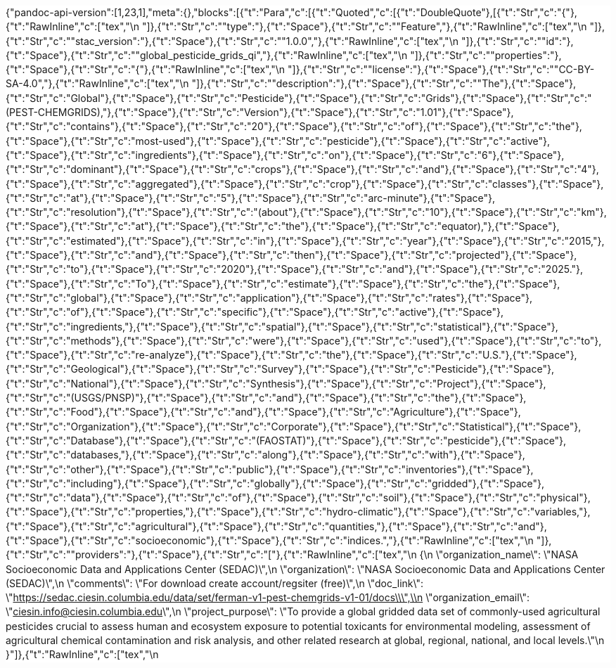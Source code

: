 {"pandoc-api-version":[1,23,1],"meta":{},"blocks":[{"t":"Para","c":[{"t":"Quoted","c":[{"t":"DoubleQuote"},[{"t":"Str","c":"{"},{"t":"RawInline","c":["tex","\\n  "]},{"t":"Str","c":"\"type\":"},{"t":"Space"},{"t":"Str","c":"\"Feature\","},{"t":"RawInline","c":["tex","\\n  "]},{"t":"Str","c":"\"stac_version\":"},{"t":"Space"},{"t":"Str","c":"\"1.0.0\","},{"t":"RawInline","c":["tex","\\n  "]},{"t":"Str","c":"\"id\":"},{"t":"Space"},{"t":"Str","c":"\"global_pesticide_grids_qi\","},{"t":"RawInline","c":["tex","\\n  "]},{"t":"Str","c":"\"properties\":"},{"t":"Space"},{"t":"Str","c":"{"},{"t":"RawInline","c":["tex","\\n    "]},{"t":"Str","c":"\"license\":"},{"t":"Space"},{"t":"Str","c":"\"CC-BY-SA-4.0\","},{"t":"RawInline","c":["tex","\\n    "]},{"t":"Str","c":"\"description\":"},{"t":"Space"},{"t":"Str","c":"\"The"},{"t":"Space"},{"t":"Str","c":"Global"},{"t":"Space"},{"t":"Str","c":"Pesticide"},{"t":"Space"},{"t":"Str","c":"Grids"},{"t":"Space"},{"t":"Str","c":"(PEST-CHEMGRIDS),"},{"t":"Space"},{"t":"Str","c":"Version"},{"t":"Space"},{"t":"Str","c":"1.01"},{"t":"Space"},{"t":"Str","c":"contains"},{"t":"Space"},{"t":"Str","c":"20"},{"t":"Space"},{"t":"Str","c":"of"},{"t":"Space"},{"t":"Str","c":"the"},{"t":"Space"},{"t":"Str","c":"most-used"},{"t":"Space"},{"t":"Str","c":"pesticide"},{"t":"Space"},{"t":"Str","c":"active"},{"t":"Space"},{"t":"Str","c":"ingredients"},{"t":"Space"},{"t":"Str","c":"on"},{"t":"Space"},{"t":"Str","c":"6"},{"t":"Space"},{"t":"Str","c":"dominant"},{"t":"Space"},{"t":"Str","c":"crops"},{"t":"Space"},{"t":"Str","c":"and"},{"t":"Space"},{"t":"Str","c":"4"},{"t":"Space"},{"t":"Str","c":"aggregated"},{"t":"Space"},{"t":"Str","c":"crop"},{"t":"Space"},{"t":"Str","c":"classes"},{"t":"Space"},{"t":"Str","c":"at"},{"t":"Space"},{"t":"Str","c":"5"},{"t":"Space"},{"t":"Str","c":"arc-minute"},{"t":"Space"},{"t":"Str","c":"resolution"},{"t":"Space"},{"t":"Str","c":"(about"},{"t":"Space"},{"t":"Str","c":"10"},{"t":"Space"},{"t":"Str","c":"km"},{"t":"Space"},{"t":"Str","c":"at"},{"t":"Space"},{"t":"Str","c":"the"},{"t":"Space"},{"t":"Str","c":"equator),"},{"t":"Space"},{"t":"Str","c":"estimated"},{"t":"Space"},{"t":"Str","c":"in"},{"t":"Space"},{"t":"Str","c":"year"},{"t":"Space"},{"t":"Str","c":"2015,"},{"t":"Space"},{"t":"Str","c":"and"},{"t":"Space"},{"t":"Str","c":"then"},{"t":"Space"},{"t":"Str","c":"projected"},{"t":"Space"},{"t":"Str","c":"to"},{"t":"Space"},{"t":"Str","c":"2020"},{"t":"Space"},{"t":"Str","c":"and"},{"t":"Space"},{"t":"Str","c":"2025."},{"t":"Space"},{"t":"Str","c":"To"},{"t":"Space"},{"t":"Str","c":"estimate"},{"t":"Space"},{"t":"Str","c":"the"},{"t":"Space"},{"t":"Str","c":"global"},{"t":"Space"},{"t":"Str","c":"application"},{"t":"Space"},{"t":"Str","c":"rates"},{"t":"Space"},{"t":"Str","c":"of"},{"t":"Space"},{"t":"Str","c":"specific"},{"t":"Space"},{"t":"Str","c":"active"},{"t":"Space"},{"t":"Str","c":"ingredients,"},{"t":"Space"},{"t":"Str","c":"spatial"},{"t":"Space"},{"t":"Str","c":"statistical"},{"t":"Space"},{"t":"Str","c":"methods"},{"t":"Space"},{"t":"Str","c":"were"},{"t":"Space"},{"t":"Str","c":"used"},{"t":"Space"},{"t":"Str","c":"to"},{"t":"Space"},{"t":"Str","c":"re-analyze"},{"t":"Space"},{"t":"Str","c":"the"},{"t":"Space"},{"t":"Str","c":"U.S."},{"t":"Space"},{"t":"Str","c":"Geological"},{"t":"Space"},{"t":"Str","c":"Survey"},{"t":"Space"},{"t":"Str","c":"Pesticide"},{"t":"Space"},{"t":"Str","c":"National"},{"t":"Space"},{"t":"Str","c":"Synthesis"},{"t":"Space"},{"t":"Str","c":"Project"},{"t":"Space"},{"t":"Str","c":"(USGS/PNSP)"},{"t":"Space"},{"t":"Str","c":"and"},{"t":"Space"},{"t":"Str","c":"the"},{"t":"Space"},{"t":"Str","c":"Food"},{"t":"Space"},{"t":"Str","c":"and"},{"t":"Space"},{"t":"Str","c":"Agriculture"},{"t":"Space"},{"t":"Str","c":"Organization"},{"t":"Space"},{"t":"Str","c":"Corporate"},{"t":"Space"},{"t":"Str","c":"Statistical"},{"t":"Space"},{"t":"Str","c":"Database"},{"t":"Space"},{"t":"Str","c":"(FAOSTAT)"},{"t":"Space"},{"t":"Str","c":"pesticide"},{"t":"Space"},{"t":"Str","c":"databases,"},{"t":"Space"},{"t":"Str","c":"along"},{"t":"Space"},{"t":"Str","c":"with"},{"t":"Space"},{"t":"Str","c":"other"},{"t":"Space"},{"t":"Str","c":"public"},{"t":"Space"},{"t":"Str","c":"inventories"},{"t":"Space"},{"t":"Str","c":"including"},{"t":"Space"},{"t":"Str","c":"globally"},{"t":"Space"},{"t":"Str","c":"gridded"},{"t":"Space"},{"t":"Str","c":"data"},{"t":"Space"},{"t":"Str","c":"of"},{"t":"Space"},{"t":"Str","c":"soil"},{"t":"Space"},{"t":"Str","c":"physical"},{"t":"Space"},{"t":"Str","c":"properties,"},{"t":"Space"},{"t":"Str","c":"hydro-climatic"},{"t":"Space"},{"t":"Str","c":"variables,"},{"t":"Space"},{"t":"Str","c":"agricultural"},{"t":"Space"},{"t":"Str","c":"quantities,"},{"t":"Space"},{"t":"Str","c":"and"},{"t":"Space"},{"t":"Str","c":"socioeconomic"},{"t":"Space"},{"t":"Str","c":"indices.\","},{"t":"RawInline","c":["tex","\\n    "]},{"t":"Str","c":"\"providers\":"},{"t":"Space"},{"t":"Str","c":"["},{"t":"RawInline","c":["tex","\\n      {\\n        \\\"organization_name\\\": \\\"NASA Socioeconomic Data and Applications Center (SEDAC)\\\",\\n        \\\"organization\\\": \\\"NASA Socioeconomic Data and Applications Center (SEDAC)\\\",\\n        \\\"comments\\\": \\\"For download create account/regsiter (free)\\\",\\n        \\\"doc_link\\\": \\\"https://sedac.ciesin.columbia.edu/data/set/ferman-v1-pest-chemgrids-v1-01/docs\\\",\\n        \\\"organization_email\\\": \\\"ciesin.info@ciesin.columbia.edu\\\",\\n        \\\"project_purpose\\\": \\\"To provide a global gridded data set of commonly-used agricultural pesticides crucial to assess human and ecosystem exposure to potential toxicants for environmental modeling, assessment of agricultural chemical contamination and risk analysis, and other related research at global, regional, national, and local levels.\\\"\\n      }"]},{"t":"RawInline","c":["tex","\\n